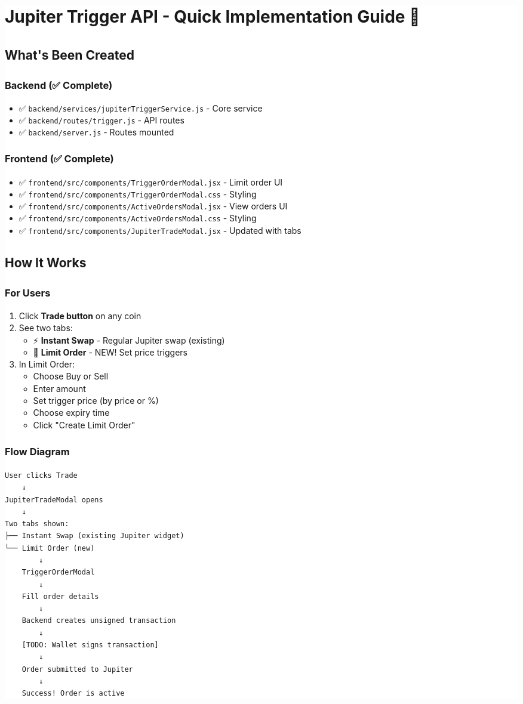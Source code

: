 # Jupiter Trigger API - Quick Implementation Guide 🚀

## What's Been Created

### Backend (✅ Complete)
- ✅ `backend/services/jupiterTriggerService.js` - Core service
- ✅ `backend/routes/trigger.js` - API routes
- ✅ `backend/server.js` - Routes mounted

### Frontend (✅ Complete)
- ✅ `frontend/src/components/TriggerOrderModal.jsx` - Limit order UI
- ✅ `frontend/src/components/TriggerOrderModal.css` - Styling
- ✅ `frontend/src/components/ActiveOrdersModal.jsx` - View orders UI
- ✅ `frontend/src/components/ActiveOrdersModal.css` - Styling
- ✅ `frontend/src/components/JupiterTradeModal.jsx` - Updated with tabs

## How It Works

### For Users
1. Click **Trade button** on any coin
2. See two tabs:
   - ⚡ **Instant Swap** - Regular Jupiter swap (existing)
   - 🎯 **Limit Order** - NEW! Set price triggers
3. In Limit Order:
   - Choose Buy or Sell
   - Enter amount
   - Set trigger price (by price or %)
   - Choose expiry time
   - Click "Create Limit Order"

### Flow Diagram
```
User clicks Trade
    ↓
JupiterTradeModal opens
    ↓
Two tabs shown:
├── Instant Swap (existing Jupiter widget)
└── Limit Order (new)
        ↓
    TriggerOrderModal
        ↓
    Fill order details
        ↓
    Backend creates unsigned transaction
        ↓
    [TODO: Wallet signs transaction]
        ↓
    Order submitted to Jupiter
        ↓
    Success! Order is active
```
